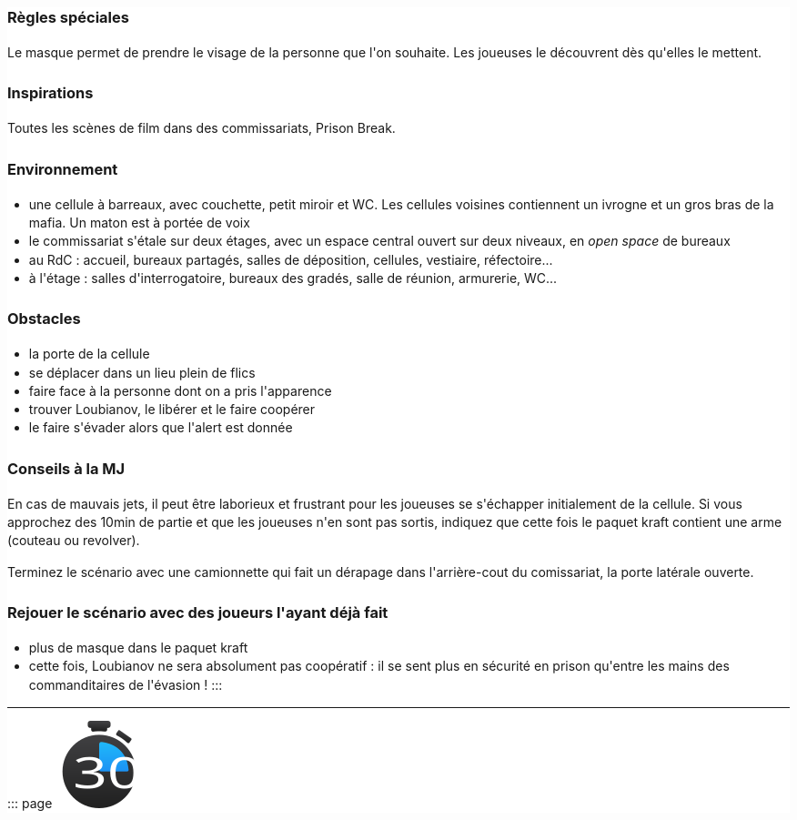 ### Règles spéciales
Le masque permet de prendre le visage de la personne que l'on souhaite.
Les joueuses le découvrent dès qu'elles le mettent.
### Inspirations
Toutes les scènes de film dans des commissariats, Prison Break.
### Environnement
- une cellule à barreaux, avec couchette, petit miroir et WC. Les cellules voisines contiennent un ivrogne et un gros bras de la mafia.
Un maton est à portée de voix
- le commissariat s'étale sur deux étages, avec un espace central ouvert sur deux niveaux, en _open space_ de bureaux
- au RdC : accueil, bureaux partagés, salles de déposition, cellules, vestiaire, réfectoire...
- à l'étage : salles d'interrogatoire, bureaux des gradés, salle de réunion, armurerie, WC...
### Obstacles
- la porte de la cellule
- se déplacer dans un lieu plein de flics
- faire face à la personne dont on a pris l'apparence
- trouver Loubianov, le libérer et le faire coopérer
- le faire s'évader alors que l'alert est donnée
### Conseils à la MJ
En cas de mauvais jets, il peut être laborieux et frustrant pour les joueuses se s'échapper initialement de la cellule.
Si vous approchez des 10min de partie et que les joueuses n'en sont pas sortis, indiquez que cette fois
le paquet kraft contient une arme (couteau ou revolver).

Terminez le scénario avec une camionnette qui fait un dérapage dans l'arrière-cout du comissariat,
la porte latérale ouverte.
### Rejouer le scénario avec des joueurs l'ayant déjà fait
- plus de masque dans le paquet kraft
- cette fois, Loubianov ne sera absolument pas coopératif :
il se sent plus en sécurité en prison qu'entre les mains des commanditaires de l'évasion !
:::
---
::: page
<img class="timer" alt="30min timer" src="timer-30.svg" title="30min">

